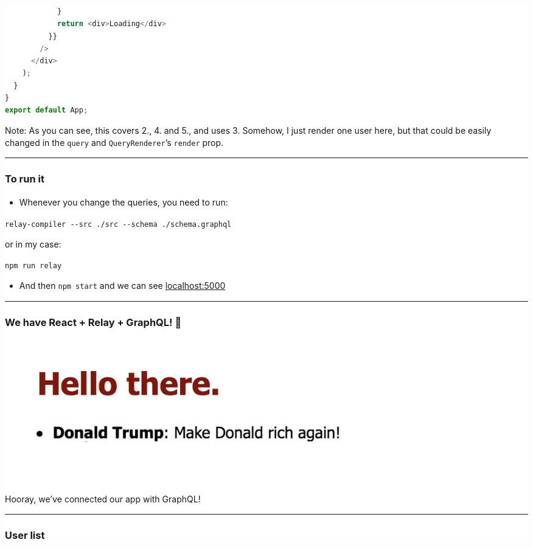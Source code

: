 ```javascript
            }
            return <div>Loading</div>
          }}
        />
      </div>
    );
  }
}
export default App;
```

Note: As you can see, this covers 2., 4. and 5., and uses 3. Somehow, I just render one user here, but that could be easily changed in the `query` and `QueryRenderer`’s `render` prop.

---

### To run it

* Whenever you change the queries, you need to run:

```
relay-compiler --src ./src --schema ./schema.graphql
```

or in my case:

```
npm run relay
```

* And then `npm start` and we can see [localhost:5000](http://localhost:5000)

---

### We have React + Relay + GraphQL! 🎉

<img src="react-donald.png" style="max-height: 50vh;" />

Hooray, we’ve connected our app with GraphQL!

---

### User list
